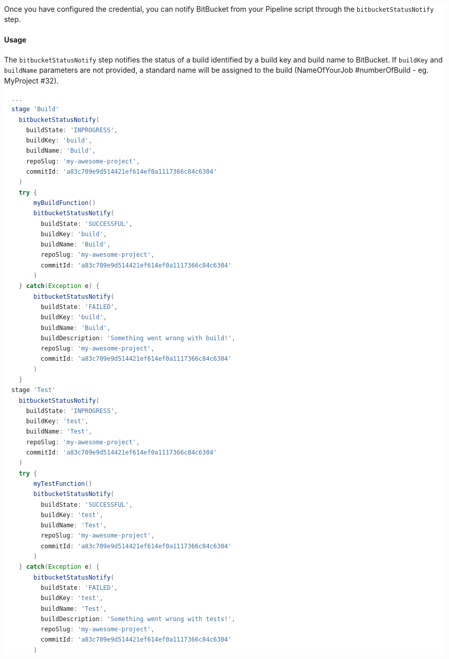 Once you have configured the credential, you can notify BitBucket from your Pipeline script through the `bitbucketStatusNotify` step.

#### Usage

The `bitbucketStatusNotify` step notifies the status of a build identified by a build key and build name to BitBucket.
If `buildKey` and `buildName` parameters are not provided, a standard name will be assigned to the build (NameOfYourJob #numberOfBuild - eg. MyProject #32).

```groovy
  ...
  stage 'Build'
    bitbucketStatusNotify(
      buildState: 'INPROGRESS',
      buildKey: 'build',
      buildName: 'Build',
      repoSlug: 'my-awesome-project',
      commitId: 'a83c709e9d514421ef614ef0a1117366c84c6304'      
    )
    try {
        myBuildFunction()
        bitbucketStatusNotify(
          buildState: 'SUCCESSFUL',
          buildKey: 'build',
          buildName: 'Build',
          repoSlug: 'my-awesome-project',
          commitId: 'a83c709e9d514421ef614ef0a1117366c84c6304'          
        )
    } catch(Exception e) {
        bitbucketStatusNotify(
          buildState: 'FAILED',
          buildKey: 'build',
          buildName: 'Build',
          buildDescription: 'Something went wrong with build!',
          repoSlug: 'my-awesome-project',
          commitId: 'a83c709e9d514421ef614ef0a1117366c84c6304'      
        )
    }
  stage 'Test'
    bitbucketStatusNotify(
      buildState: 'INPROGRESS',
      buildKey: 'test',
      buildName: 'Test',
      repoSlug: 'my-awesome-project',
      commitId: 'a83c709e9d514421ef614ef0a1117366c84c6304'
    )
    try {
        myTestFunction()
        bitbucketStatusNotify(
          buildState: 'SUCCESSFUL',
          buildKey: 'test',
          buildName: 'Test',
          repoSlug: 'my-awesome-project',
          commitId: 'a83c709e9d514421ef614ef0a1117366c84c6304'
        )
    } catch(Exception e) {
        bitbucketStatusNotify(
          buildState: 'FAILED',
          buildKey: 'test',
          buildName: 'Test',
          buildDescription: 'Something went wrong with tests!',
          repoSlug: 'my-awesome-project',
          commitId: 'a83c709e9d514421ef614ef0a1117366c84c6304'
        )
```